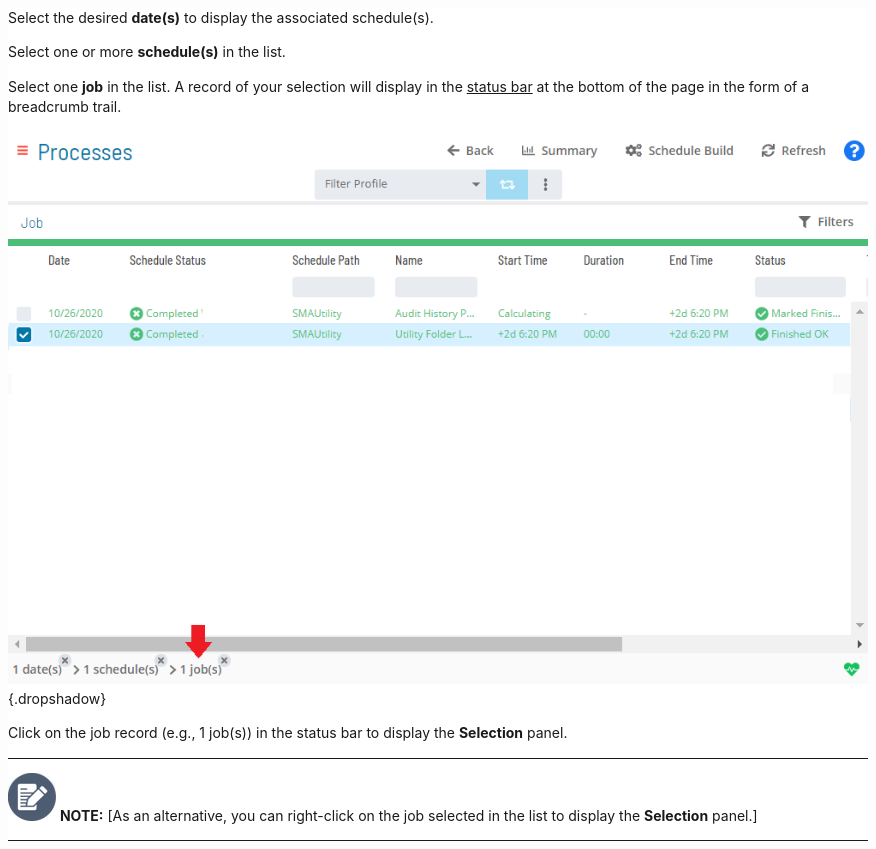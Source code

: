 Select the desired **date(s)** to display the associated schedule(s).

Select one or more **schedule(s)** in the list.

Select one **job** in the list. A record of your selection will display
in the [status bar](SM-UI-Layout.md#Status) at the bottom of the
page in the form of a breadcrumb trail.

![Job Processes](../../../Resources/Images/SM/Job-ProcessesUNIX.png "Job Processes"){.dropshadow}

Click on the job record (e.g., 1 job(s)) in the status bar to display
the **Selection** panel.

  -------------------------------------------------------------------------------------------------------------------------------- ------------------------------------------------------------------------------------------------------------------------------------
  ![White pencil/paper icon on gray circular background](../../../Resources/Images/note-icon(48x48).png "Note icon")   **NOTE:** [As an alternative, you can right-click on the job selected in the list to display the **Selection** panel.]
  -------------------------------------------------------------------------------------------------------------------------------- ------------------------------------------------------------------------------------------------------------------------------------
